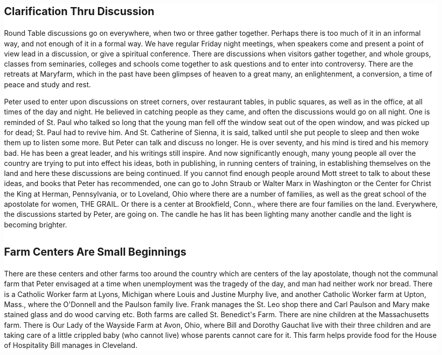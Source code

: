 Clarification Thru Discussion
-----------------------------

Round Table discussions go on everywhere, when two or three gather
together. Perhaps there is too much of it in an informal way, and not
enough of it in a formal way. We have regular Friday night meetings,
when speakers come and present a point of view lead in a discussion, or
give a spiritual conference. There are discussions when visitors gather
together, and whole groups, classes from seminaries, colleges and
schools come together to ask questions and to enter into controversy.
There are the retreats at Maryfarm, which in the past have been glimpses
of heaven to a great many, an enlightenment, a conversion, a time of
peace and study and rest.

Peter used to enter upon discussions on street corners, over restaurant
tables, in public squares, as well as in the office, at all times of the
day and night. He believed in catching people as they came, and often
the discussions would go on all night. One is reminded of St. Paul who
talked so long that the young man fell off the window seat out of the
open window, and was picked up for dead; St. Paul had to revive him. And
St. Catherine of Sienna, it is said, talked until she put people to
sleep and then woke them up to listen some more. But Peter can talk and
discuss no longer. He is over seventy, and his mind is tired and his
memory bad. He has been a great leader, and his writings still inspire.
And now significantly enough, many young people all over the country are
trying to put into effect his ideas, both in publishing, in running
centers of training, in establishing themselves on the land and here
these discussions are being continued. If you cannot find enough people
around Mott street to talk to about these ideas, and books that Peter
has recommended, one can go to John Straub or Walter Marx in Washington
or the Center for Christ the King at Herman, Pennsylvania, or to
Loveland, Ohio where there are a number of families, as well as the
great school of the apostolate for women, THE GRAIL. Or there is a
center at Brookfield, Conn., where there are four families on the land.
Everywhere, the discussions started by Peter, are going on. The candle
he has lit has been lighting many another candle and the light is
becoming brighter.

Farm Centers Are Small Beginnings
---------------------------------

There are these centers and other farms too around the country which are
centers of the lay apostolate, though not the communal farm that Peter
envisaged at a time when unemployment was the tragedy of the day, and
man had neither work nor bread. There is a Catholic Worker farm at
Lyons, Michigan where Louis and Justine Murphy live, and another
Catholic Worker farm at Upton, Mass., where the O'Donnell and the
Paulson family live. Frank manages the St. Leo shop there and Carl
Paulson and Mary make stained glass and do wood carving etc. Both farms
are called St. Benedict's Farm. There are nine children at the
Massachusetts farm. There is Our Lady of the Wayside Farm at Avon, Ohio,
where Bill and Dorothy Gauchat live with their three children and are
taking care of a little crippled baby (who cannot live) whose parents
cannot care for it. This farm helps provide food for the House of
Hospitality Bill manages in Cleveland.
